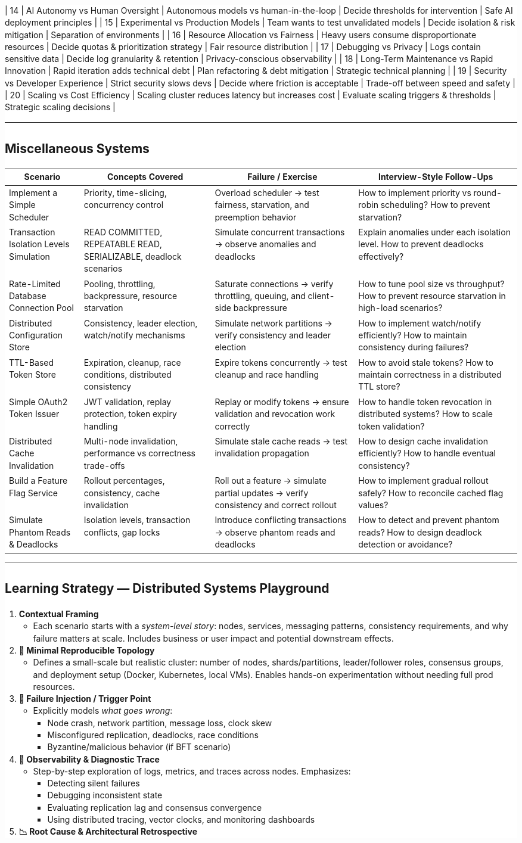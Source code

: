 | 14  | AI Autonomy vs Human Oversight            | Autonomous models vs human-in-the-loop                 | Decide thresholds for intervention                   | Safe AI deployment principles        |
| 15  | Experimental vs Production Models         | Team wants to test unvalidated models                  | Decide isolation & risk mitigation                   | Separation of environments           |
| 16  | Resource Allocation vs Fairness           | Heavy users consume disproportionate resources         | Decide quotas & prioritization strategy              | Fair resource distribution           |
| 17  | Debugging vs Privacy                      | Logs contain sensitive data                            | Decide log granularity & retention                   | Privacy-conscious observability      |
| 18  | Long-Term Maintenance vs Rapid Innovation | Rapid iteration adds technical debt                    | Plan refactoring & debt mitigation                   | Strategic technical planning         |
| 19  | Security vs Developer Experience          | Strict security slows devs                             | Decide where friction is acceptable                  | Trade-off between speed and safety   |
| 20  | Scaling vs Cost Efficiency                | Scaling cluster reduces latency but increases cost     | Evaluate scaling triggers & thresholds               | Strategic scaling decisions          |

---

## Miscellaneous Systems

| Scenario                                | Concepts Covered                                                  | Failure / Exercise                                                                     | Interview-Style Follow-Ups                                                                      |
| --------------------------------------- | ----------------------------------------------------------------- | -------------------------------------------------------------------------------------- | ----------------------------------------------------------------------------------------------- |
| Implement a Simple Scheduler            | Priority, time-slicing, concurrency control                       | Overload scheduler → test fairness, starvation, and preemption behavior                | How to implement priority vs round-robin scheduling? How to prevent starvation?                 |
| Transaction Isolation Levels Simulation | READ COMMITTED, REPEATABLE READ, SERIALIZABLE, deadlock scenarios | Simulate concurrent transactions → observe anomalies and deadlocks                     | Explain anomalies under each isolation level. How to prevent deadlocks effectively?             |
| Rate-Limited Database Connection Pool   | Pooling, throttling, backpressure, resource starvation            | Saturate connections → verify throttling, queuing, and client-side backpressure        | How to tune pool size vs throughput? How to prevent resource starvation in high-load scenarios? |
| Distributed Configuration Store         | Consistency, leader election, watch/notify mechanisms             | Simulate network partitions → verify consistency and leader election                   | How to implement watch/notify efficiently? How to maintain consistency during failures?         |
| TTL-Based Token Store                   | Expiration, cleanup, race conditions, distributed consistency     | Expire tokens concurrently → test cleanup and race handling                            | How to avoid stale tokens? How to maintain correctness in a distributed TTL store?              |
| Simple OAuth2 Token Issuer              | JWT validation, replay protection, token expiry handling          | Replay or modify tokens → ensure validation and revocation work correctly              | How to handle token revocation in distributed systems? How to scale token validation?           |
| Distributed Cache Invalidation          | Multi-node invalidation, performance vs correctness trade-offs    | Simulate stale cache reads → test invalidation propagation                             | How to design cache invalidation efficiently? How to handle eventual consistency?               |
| Build a Feature Flag Service            | Rollout percentages, consistency, cache invalidation              | Roll out a feature → simulate partial updates → verify consistency and correct rollout | How to implement gradual rollout safely? How to reconcile cached flag values?                   |
| Simulate Phantom Reads & Deadlocks      | Isolation levels, transaction conflicts, gap locks                | Introduce conflicting transactions → observe phantom reads and deadlocks               | How to detect and prevent phantom reads? How to design deadlock detection or avoidance?         |

---

## Learning Strategy — Distributed Systems Playground

1. **Contextual Framing**
   - Each scenario starts with a _system-level story_: nodes, services, messaging patterns, consistency requirements, and why failure matters at scale. Includes business or user impact and potential downstream effects.
2. **🧱 Minimal Reproducible Topology**
   - Defines a small-scale but realistic cluster: number of nodes, shards/partitions, leader/follower roles, consensus groups, and deployment setup (Docker, Kubernetes, local VMs). Enables hands-on experimentation without needing full prod resources.
3. **🧨 Failure Injection / Trigger Point**
   - Explicitly models _what goes wrong_:
     - Node crash, network partition, message loss, clock skew
     - Misconfigured replication, deadlocks, race conditions
     - Byzantine/malicious behavior (if BFT scenario)
4. **🔬 Observability & Diagnostic Trace**
   - Step-by-step exploration of logs, metrics, and traces across nodes. Emphasizes:
     - Detecting silent failures
     - Debugging inconsistent state
     - Evaluating replication lag and consensus convergence
     - Using distributed tracing, vector clocks, and monitoring dashboards
5. **📉 Root Cause & Architectural Retrospective**